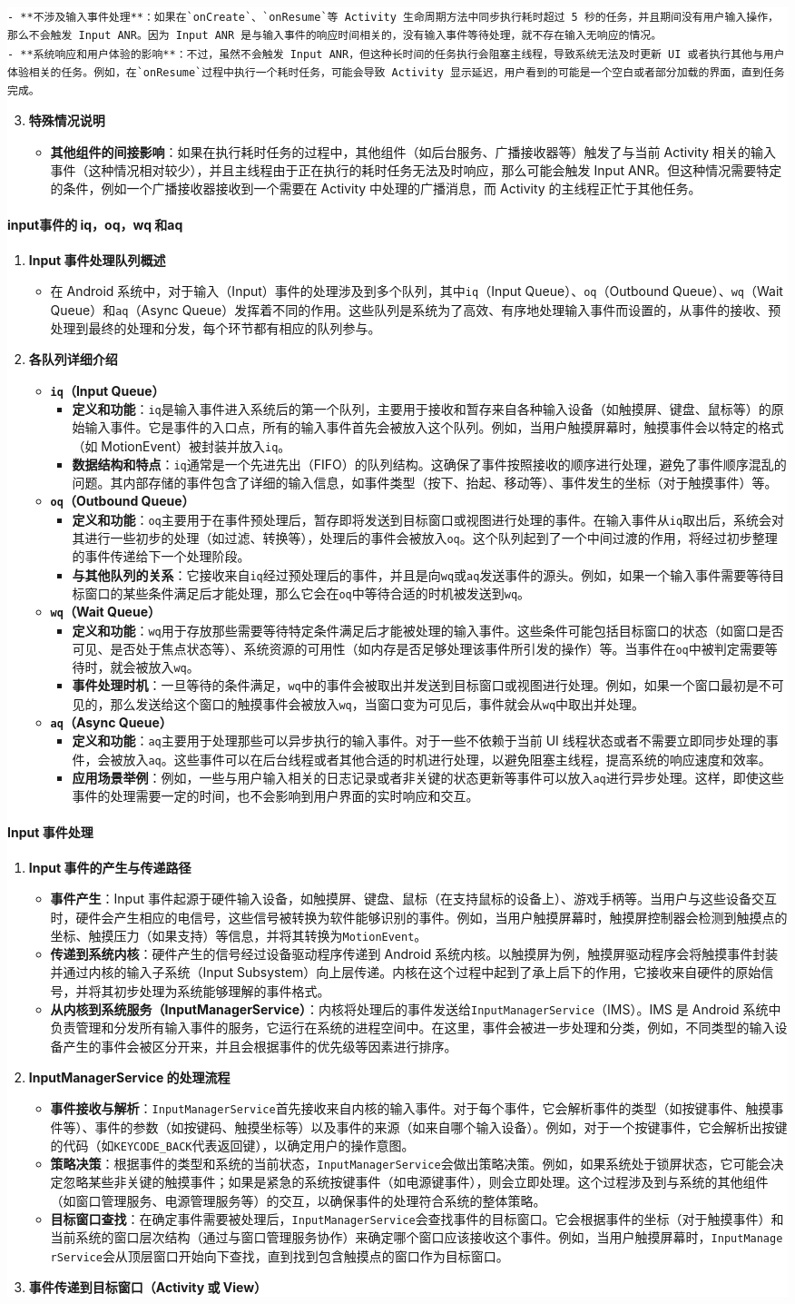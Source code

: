     - **不涉及输入事件处理**：如果在`onCreate`、`onResume`等 Activity 生命周期方法中同步执行耗时超过 5 秒的任务，并且期间没有用户输入操作，那么不会触发 Input ANR。因为 Input ANR 是与输入事件的响应时间相关的，没有输入事件等待处理，就不存在输入无响应的情况。
    - **系统响应和用户体验的影响**：不过，虽然不会触发 Input ANR，但这种长时间的任务执行会阻塞主线程，导致系统无法及时更新 UI 或者执行其他与用户体验相关的任务。例如，在`onResume`过程中执行一个耗时任务，可能会导致 Activity 显示延迟，用户看到的可能是一个空白或者部分加载的界面，直到任务完成。
3. **特殊情况说明**
    
    - **其他组件的间接影响**：如果在执行耗时任务的过程中，其他组件（如后台服务、广播接收器等）触发了与当前 Activity 相关的输入事件（这种情况相对较少），并且主线程由于正在执行的耗时任务无法及时响应，那么可能会触发 Input ANR。但这种情况需要特定的条件，例如一个广播接收器接收到一个需要在 Activity 中处理的广播消息，而 Activity 的主线程正忙于其他任务。


#### input事件的 iq，oq，wq 和aq

1. **Input 事件处理队列概述**
    
    - 在 Android 系统中，对于输入（Input）事件的处理涉及到多个队列，其中`iq`（Input Queue）、`oq`（Outbound Queue）、`wq`（Wait Queue）和`aq`（Async Queue）发挥着不同的作用。这些队列是系统为了高效、有序地处理输入事件而设置的，从事件的接收、预处理到最终的处理和分发，每个环节都有相应的队列参与。
2. **各队列详细介绍**
    
    - **`iq`（Input Queue）**
        - **定义和功能**：`iq`是输入事件进入系统后的第一个队列，主要用于接收和暂存来自各种输入设备（如触摸屏、键盘、鼠标等）的原始输入事件。它是事件的入口点，所有的输入事件首先会被放入这个队列。例如，当用户触摸屏幕时，触摸事件会以特定的格式（如 MotionEvent）被封装并放入`iq`。
        - **数据结构和特点**：`iq`通常是一个先进先出（FIFO）的队列结构。这确保了事件按照接收的顺序进行处理，避免了事件顺序混乱的问题。其内部存储的事件包含了详细的输入信息，如事件类型（按下、抬起、移动等）、事件发生的坐标（对于触摸事件）等。
    - **`oq`（Outbound Queue）**
        - **定义和功能**：`oq`主要用于在事件预处理后，暂存即将发送到目标窗口或视图进行处理的事件。在输入事件从`iq`取出后，系统会对其进行一些初步的处理（如过滤、转换等），处理后的事件会被放入`oq`。这个队列起到了一个中间过渡的作用，将经过初步整理的事件传递给下一个处理阶段。
        - **与其他队列的关系**：它接收来自`iq`经过预处理后的事件，并且是向`wq`或`aq`发送事件的源头。例如，如果一个输入事件需要等待目标窗口的某些条件满足后才能处理，那么它会在`oq`中等待合适的时机被发送到`wq`。
    - **`wq`（Wait Queue）**
        - **定义和功能**：`wq`用于存放那些需要等待特定条件满足后才能被处理的输入事件。这些条件可能包括目标窗口的状态（如窗口是否可见、是否处于焦点状态等）、系统资源的可用性（如内存是否足够处理该事件所引发的操作）等。当事件在`oq`中被判定需要等待时，就会被放入`wq`。
        - **事件处理时机**：一旦等待的条件满足，`wq`中的事件会被取出并发送到目标窗口或视图进行处理。例如，如果一个窗口最初是不可见的，那么发送给这个窗口的触摸事件会被放入`wq`，当窗口变为可见后，事件就会从`wq`中取出并处理。
    - **`aq`（Async Queue）**
        - **定义和功能**：`aq`主要用于处理那些可以异步执行的输入事件。对于一些不依赖于当前 UI 线程状态或者不需要立即同步处理的事件，会被放入`aq`。这些事件可以在后台线程或者其他合适的时机进行处理，以避免阻塞主线程，提高系统的响应速度和效率。
        - **应用场景举例**：例如，一些与用户输入相关的日志记录或者非关键的状态更新等事件可以放入`aq`进行异步处理。这样，即使这些事件的处理需要一定的时间，也不会影响到用户界面的实时响应和交互。
#### Input 事件处理

1. **Input 事件的产生与传递路径**
    
    - **事件产生**：Input 事件起源于硬件输入设备，如触摸屏、键盘、鼠标（在支持鼠标的设备上）、游戏手柄等。当用户与这些设备交互时，硬件会产生相应的电信号，这些信号被转换为软件能够识别的事件。例如，当用户触摸屏幕时，触摸屏控制器会检测到触摸点的坐标、触摸压力（如果支持）等信息，并将其转换为`MotionEvent`。
    - **传递到系统内核**：硬件产生的信号经过设备驱动程序传递到 Android 系统内核。以触摸屏为例，触摸屏驱动程序会将触摸事件封装并通过内核的输入子系统（Input Subsystem）向上层传递。内核在这个过程中起到了承上启下的作用，它接收来自硬件的原始信号，并将其初步处理为系统能够理解的事件格式。
    - **从内核到系统服务（InputManagerService）**：内核将处理后的事件发送给`InputManagerService`（IMS）。IMS 是 Android 系统中负责管理和分发所有输入事件的服务，它运行在系统的进程空间中。在这里，事件会被进一步处理和分类，例如，不同类型的输入设备产生的事件会被区分开来，并且会根据事件的优先级等因素进行排序。
2. **InputManagerService 的处理流程**
    
    - **事件接收与解析**：`InputManagerService`首先接收来自内核的输入事件。对于每个事件，它会解析事件的类型（如按键事件、触摸事件等）、事件的参数（如按键码、触摸坐标等）以及事件的来源（如来自哪个输入设备）。例如，对于一个按键事件，它会解析出按键的代码（如`KEYCODE_BACK`代表返回键），以确定用户的操作意图。
    - **策略决策**：根据事件的类型和系统的当前状态，`InputManagerService`会做出策略决策。例如，如果系统处于锁屏状态，它可能会决定忽略某些非关键的触摸事件；如果是紧急的系统按键事件（如电源键事件），则会立即处理。这个过程涉及到与系统的其他组件（如窗口管理服务、电源管理服务等）的交互，以确保事件的处理符合系统的整体策略。
    - **目标窗口查找**：在确定事件需要被处理后，`InputManagerService`会查找事件的目标窗口。它会根据事件的坐标（对于触摸事件）和当前系统的窗口层次结构（通过与窗口管理服务协作）来确定哪个窗口应该接收这个事件。例如，当用户触摸屏幕时，`InputManagerService`会从顶层窗口开始向下查找，直到找到包含触摸点的窗口作为目标窗口。
3. **事件传递到目标窗口（Activity 或 View）**
    